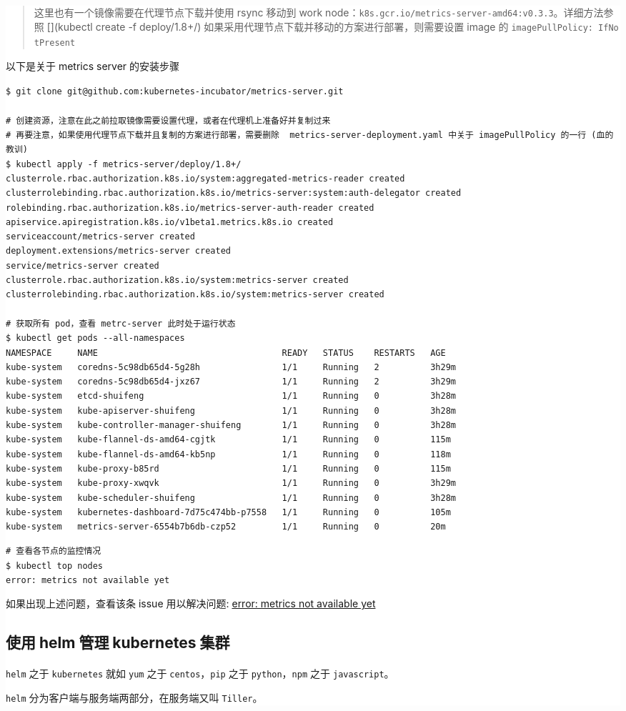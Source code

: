 > 这里也有一个镜像需要在代理节点下载并使用 rsync 移动到 work node：`k8s.gcr.io/metrics-server-amd64:v0.3.3`。详细方法参照 [](kubectl create -f deploy/1.8+/)
> 如果采用代理节点下载并移动的方案进行部署，则需要设置 image 的 `imagePullPolicy: IfNotPresent`

以下是关于 metrics server 的安装步骤

``` shell
$ git clone git@github.com:kubernetes-incubator/metrics-server.git

# 创建资源，注意在此之前拉取镜像需要设置代理，或者在代理机上准备好并复制过来
# 再要注意，如果使用代理节点下载并且复制的方案进行部署，需要删除  metrics-server-deployment.yaml 中关于 imagePullPolicy 的一行 (血的教训)
$ kubectl apply -f metrics-server/deploy/1.8+/
clusterrole.rbac.authorization.k8s.io/system:aggregated-metrics-reader created
clusterrolebinding.rbac.authorization.k8s.io/metrics-server:system:auth-delegator created
rolebinding.rbac.authorization.k8s.io/metrics-server-auth-reader created
apiservice.apiregistration.k8s.io/v1beta1.metrics.k8s.io created
serviceaccount/metrics-server created
deployment.extensions/metrics-server created
service/metrics-server created
clusterrole.rbac.authorization.k8s.io/system:metrics-server created
clusterrolebinding.rbac.authorization.k8s.io/system:metrics-server created

# 获取所有 pod，查看 metrc-server 此时处于运行状态
$ kubectl get pods --all-namespaces
NAMESPACE     NAME                                    READY   STATUS    RESTARTS   AGE
kube-system   coredns-5c98db65d4-5g28h                1/1     Running   2          3h29m
kube-system   coredns-5c98db65d4-jxz67                1/1     Running   2          3h29m
kube-system   etcd-shuifeng                           1/1     Running   0          3h28m
kube-system   kube-apiserver-shuifeng                 1/1     Running   0          3h28m
kube-system   kube-controller-manager-shuifeng        1/1     Running   0          3h28m
kube-system   kube-flannel-ds-amd64-cgjtk             1/1     Running   0          115m
kube-system   kube-flannel-ds-amd64-kb5np             1/1     Running   0          118m
kube-system   kube-proxy-b85rd                        1/1     Running   0          115m
kube-system   kube-proxy-xwqvk                        1/1     Running   0          3h29m
kube-system   kube-scheduler-shuifeng                 1/1     Running   0          3h28m
kube-system   kubernetes-dashboard-7d75c474bb-p7558   1/1     Running   0          105m
kube-system   metrics-server-6554b7b6db-czp52         1/1     Running   0          20m
```

``` shell
# 查看各节点的监控情况
$ kubectl top nodes
error: metrics not available yet
```

如果出现上述问题，查看该条 issue 用以解决问题: [error: metrics not available yet](https://github.com/kubernetes-incubator/metrics-server/issues/247)

## 使用 helm 管理 kubernetes 集群

`helm` 之于 `kubernetes` 就如 `yum` 之于 `centos`，`pip` 之于 `python`，`npm` 之于 `javascript`。

`helm` 分为客户端与服务端两部分，在服务端又叫 `Tiller`。
